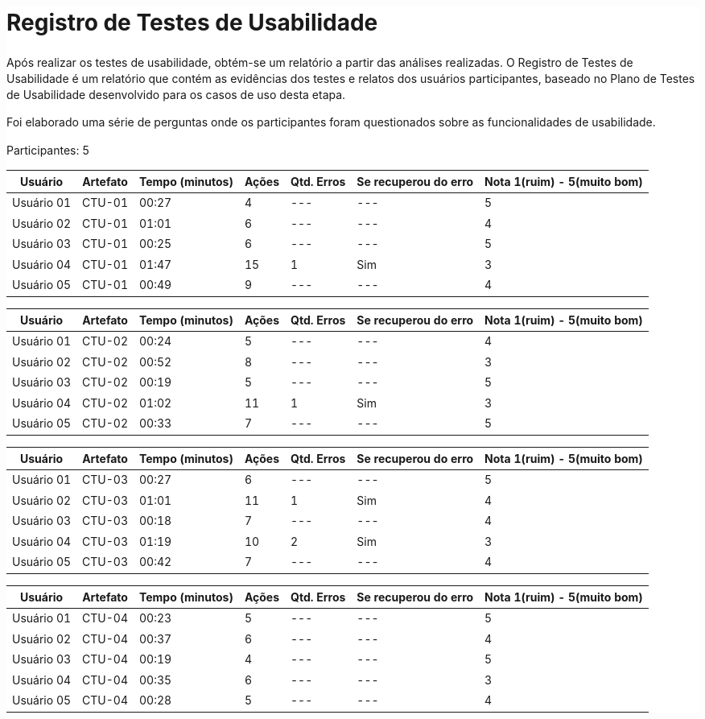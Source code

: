 # Registro de Testes de Usabilidade

Após realizar os testes de usabilidade, obtém-se um relatório a partir das análises realizadas. O Registro de Testes de Usabilidade é um relatório que contém as evidências dos testes e relatos dos usuários participantes, baseado no Plano de Testes de Usabilidade desenvolvido para os casos de uso desta etapa.

Foi elaborado uma série de perguntas onde os participantes foram questionados sobre as funcionalidades de usabilidade.

Participantes: 5

| **Usuário** | **Artefato** | **Tempo (minutos)** | **Ações** | **Qtd. Erros** | **Se recuperou do erro** | **Nota 1(ruim) - 5(muito bom)** | 
| --- | --- | --- | --- | --- | --- | --- |
| Usuário 01 | CTU-01 | 00:27 | 4 | --- | --- | 5 | 
| Usuário 02 | CTU-01 | 01:01 | 6 | --- | --- | 4 |
| Usuário 03 | CTU-01 | 00:25 | 6 | --- | --- | 5 |
| Usuário 04 | CTU-01 | 01:47 | 15 | 1 | Sim | 3 |
| Usuário 05 | CTU-01 | 00:49 | 9 | --- | --- | 4 |

| **Usuário** | **Artefato** | **Tempo (minutos)** | **Ações** | **Qtd. Erros** | **Se recuperou do erro** | **Nota 1(ruim) - 5(muito bom)** | 
| --- | --- | --- | --- | --- | --- | --- |
| Usuário 01 | CTU-02 | 00:24 | 5 | --- | --- | 4 | 
| Usuário 02 | CTU-02 | 00:52 | 8 | --- | --- | 3 |
| Usuário 03 | CTU-02 | 00:19 | 5 | --- | --- | 5 |
| Usuário 04 | CTU-02 | 01:02 | 11 | 1 | Sim | 3 |
| Usuário 05 | CTU-02 | 00:33 | 7 | --- | --- | 5 |

| **Usuário** | **Artefato** | **Tempo (minutos)** | **Ações** | **Qtd. Erros** | **Se recuperou do erro** | **Nota 1(ruim) - 5(muito bom)** | 
| --- | --- | --- | --- | --- | --- | --- |
| Usuário 01 | CTU-03 | 00:27 | 6 | --- | --- | 5 | 
| Usuário 02 | CTU-03 | 01:01 | 11 | 1 | Sim | 4 |
| Usuário 03 | CTU-03 | 00:18 | 7 | --- | --- | 4 |
| Usuário 04 | CTU-03 | 01:19 | 10 | 2 | Sim | 3 |
| Usuário 05 | CTU-03 | 00:42 | 7 | --- | --- | 4 |

| **Usuário** | **Artefato** | **Tempo (minutos)** | **Ações** | **Qtd. Erros** | **Se recuperou do erro** | **Nota 1(ruim) - 5(muito bom)** | 
| --- | --- | --- | --- | --- | --- | --- |
| Usuário 01 | CTU-04 | 00:23 | 5 | --- | --- | 5 | 
| Usuário 02 | CTU-04 | 00:37 | 6 | --- | --- | 4 |
| Usuário 03 | CTU-04 | 00:19 | 4 | --- | --- | 5 |
| Usuário 04 | CTU-04 | 00:35 | 6 | --- | --- | 3 |
| Usuário 05 | CTU-04 | 00:28 | 5 | --- | --- | 4 |
